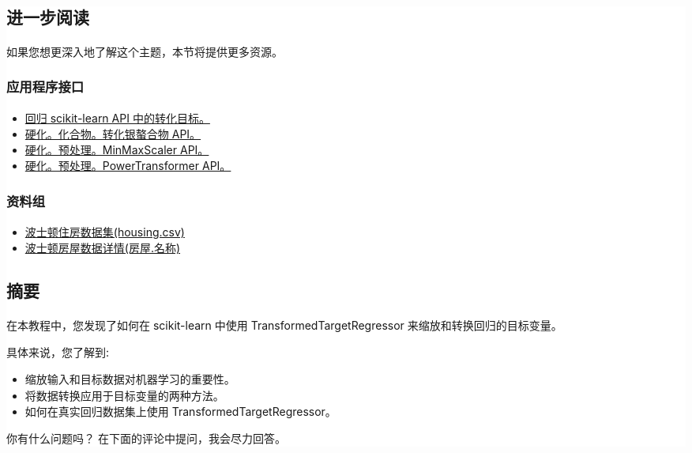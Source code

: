 ## 进一步阅读

如果您想更深入地了解这个主题，本节将提供更多资源。

### 应用程序接口

*   [回归 scikit-learn API 中的转化目标。](https://scikit-learn.org/stable/modules/compose.html#transforming-target-in-regression)
*   [硬化。化合物。转化银螯合物 API。](https://scikit-learn.org/stable/modules/generated/sklearn.compose.TransformedTargetRegressor.html)
*   [硬化。预处理。MinMaxScaler API。](https://scikit-learn.org/stable/modules/generated/sklearn.preprocessing.MinMaxScaler.html)
*   [硬化。预处理。PowerTransformer API。](https://scikit-learn.org/stable/modules/generated/sklearn.preprocessing.PowerTransformer.html)

### 资料组

*   [波士顿住房数据集(housing.csv)](https://raw.githubusercontent.com/jbrownlee/Datasets/master/housing.csv)
*   [波士顿房屋数据详情(房屋.名称)](https://raw.githubusercontent.com/jbrownlee/Datasets/master/housing.names)

## 摘要

在本教程中，您发现了如何在 scikit-learn 中使用 TransformedTargetRegressor 来缩放和转换回归的目标变量。

具体来说，您了解到:

*   缩放输入和目标数据对机器学习的重要性。
*   将数据转换应用于目标变量的两种方法。
*   如何在真实回归数据集上使用 TransformedTargetRegressor。

你有什么问题吗？
在下面的评论中提问，我会尽力回答。